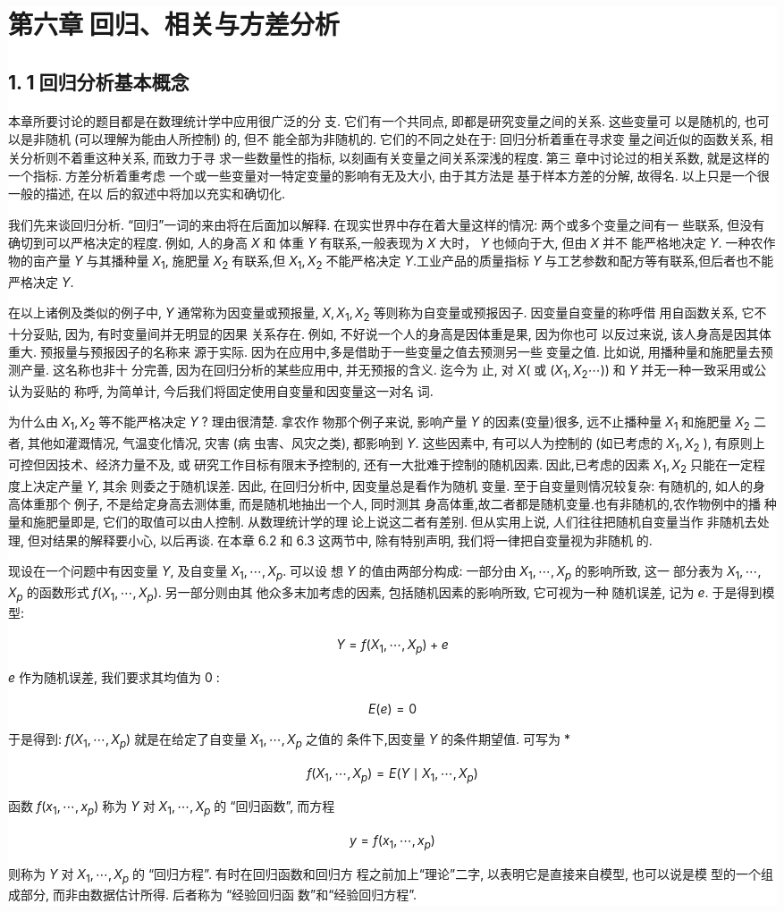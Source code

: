 # 第六章 回归、相关与方差分析 

## 1. 1 回归分析基本概念

本章所要讨论的题目都是在数理统计学中应用很广泛的分 支. 它们有一个共同点, 即都是研究变量之间的关系. 这些变量可 以是随机的, 也可以是非随机 (可以理解为能由人所控制) 的, 但不 能全部为非随机的. 它们的不同之处在于: 回归分析着重在寻求变 量之间近似的函数关系, 相关分析则不着重这种关系, 而致力于寻 求一些数量性的指标, 以刻画有关变量之间关系深浅的程度. 第三 章中讨论过的相关系数, 就是这样的一个指标. 方差分析着重考虑 一个或一些变量对一特定变量的影响有无及大小, 由于其方法是 基于样本方差的分解, 故得名. 以上只是一个很一般的描述, 在以 后的叙述中将加以充实和确切化.

我们先来谈回归分析. “回归”一词的来由将在后面加以解释. 在现实世界中存在着大量这样的情况: 两个或多个变量之间有一 些联系, 但没有确切到可以严格决定的程度. 例如, 人的身高 $X$ 和 体重 $Y$ 有联系,一般表现为 $X$ 大时， $Y$ 也倾向于大, 但由 $X$ 并不 能严格地决定 $Y$. 一种农作物的亩产量 $Y$ 与其播种量 $X_{1}$, 施肥量 $X_{2}$ 有联系,但 $X_{1}, X_{2}$ 不能严格决定 $Y$.工业产品的质量指标 $Y$ 与工艺参数和配方等有联系,但后者也不能严格决定 $Y$.

在以上诸例及类似的例子中, $Y$ 通常称为因变量或预报量, $X, X_{1}, X_{2}$ 等则称为自变量或预报因子. 因变量自变量的称呼借 用自函数关系, 它不十分妥贴, 因为, 有时变量间并无明显的因果 关系存在. 例如, 不好说一个人的身高是因体重是果, 因为你也可 以反过来说, 该人身高是因其体重大. 预报量与预报因子的名称来 源于实际. 因为在应用中,多是借助于一些变量之值去预测另一些 变量之值. 比如说, 用播种量和施肥量去预测产量. 这名称也非十 分完善, 因为在回归分析的某些应用中, 并无预报的含义. 迄今为 止, 对 $X\left(\right.$ 或 $\left.\left(X_{1}, X_{2} \cdots\right)\right)$ 和 $Y$ 并无一种一致采用或公认为妥贴的 称呼, 为简单计, 今后我们将固定使用自变量和因变量这一对名 词.

为什么由 $X_{1}, X_{2}$ 等不能严格决定 $Y$ ? 理由很清楚. 拿农作 物那个例子来说, 影响产量 $Y$ 的因素(变量)很多, 远不止播种量 $X_{1}$ 和施肥量 $X_{2}$ 二者, 其他如灌溉情况, 气温变化情况, 灾害 (病 虫害、风灾之类), 都影响到 $Y$. 这些因素中, 有可以人为控制的 (如已考虑的 $X_{1}, X_{2}$ ), 有原则上可控但因技术、经济力量不及, 或 研究工作目标有限末予控制的, 还有一大批难于控制的随机因素. 因此,已考虑的因素 $X_{1}, X_{2}$ 只能在一定程度上决定产量 $Y$, 其余 则委之于随机误差. 因此, 在回归分析中, 因变量总是看作为随机 变量. 至于自变量则情况较复杂: 有随机的, 如人的身高体重那个 例子, 不是给定身高去测体重, 而是随机地抽出一个人, 同时测其 身高体重,故二者都是随机变量.也有非随机的,农作物例中的播 种量和施肥量即是, 它们的取值可以由人控制. 从数理统计学的理 论上说这二者有差别. 但从实用上说, 人们往往把随机自变量当作 非随机去处理, 但对结果的解释要小心, 以后再谈. 在本章 6.2 和 6.3 这两节中, 除有特别声明, 我们将一律把自变量视为非随机 的.

现设在一个问题中有因变量 $Y$, 及自变量 $X_{1}, \cdots, X_{p}$. 可以设 想 $Y$ 的值由两部分构成: 一部分由 $X_{1}, \cdots, X_{p}$ 的影响所致, 这一 部分表为 $X_{1}, \cdots, X_{p}$ 的函数形式 $f\left(X_{1}, \cdots, X_{p}\right)$. 另一部分则由其 他众多末加考虑的因素, 包括随机因素的影响所致, 它可视为一种 随机误差, 记为 $e$. 于是得到模型:

$$
Y=f\left(X_{1}, \cdots, X_{p}\right)+e
$$

$e$ 作为随机误差, 我们要求其均值为 0 :

$$
E(e)=0
$$

于是得到: $f\left(X_{1}, \cdots, X_{p}\right)$ 就是在给定了自变量 $X_{1}, \cdots, X_{p}$ 之值的 条件下,因变量 $Y$ 的条件期望值. 可写为 *

$$
f\left(X_{1}, \cdots, X_{p}\right)=E\left(Y \mid X_{1}, \cdots, X_{p}\right)
$$

函数 $f\left(x_{1}, \cdots, x_{p}\right)$ 称为 $Y$ 对 $X_{1}, \cdots, X_{p}$ 的 “回归函数”, 而方程

$$
y=f\left(x_{1}, \cdots, x_{p}\right)
$$

则称为 $Y$ 对 $X_{1}, \cdots, X_{p}$ 的 “回归方程”. 有时在回归函数和回归方 程之前加上“理论”二字, 以表明它是直接来自模型, 也可以说是模 型的一个组成部分, 而非由数据估计所得. 后者称为 “经验回归函 数”和“经验回归方程”.
